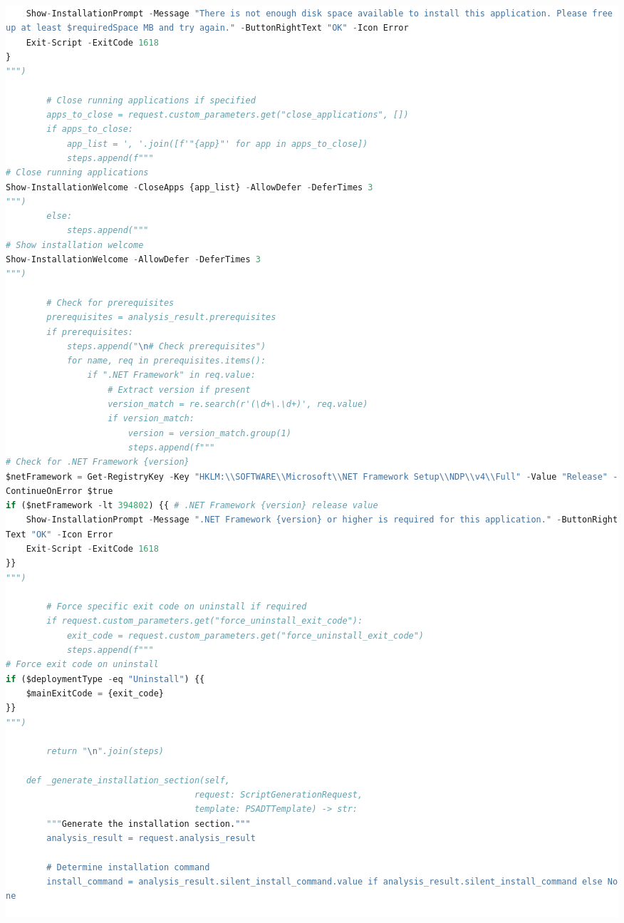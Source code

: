 ```python
    Show-InstallationPrompt -Message "There is not enough disk space available to install this application. Please free up at least $requiredSpace MB and try again." -ButtonRightText "OK" -Icon Error
    Exit-Script -ExitCode 1618
}
""")
        
        # Close running applications if specified
        apps_to_close = request.custom_parameters.get("close_applications", [])
        if apps_to_close:
            app_list = ', '.join([f'"{app}"' for app in apps_to_close])
            steps.append(f"""
# Close running applications
Show-InstallationWelcome -CloseApps {app_list} -AllowDefer -DeferTimes 3
""")
        else:
            steps.append("""
# Show installation welcome
Show-InstallationWelcome -AllowDefer -DeferTimes 3
""")
        
        # Check for prerequisites
        prerequisites = analysis_result.prerequisites
        if prerequisites:
            steps.append("\n# Check prerequisites")
            for name, req in prerequisites.items():
                if ".NET Framework" in req.value:
                    # Extract version if present
                    version_match = re.search(r'(\d+\.\d+)', req.value)
                    if version_match:
                        version = version_match.group(1)
                        steps.append(f"""
# Check for .NET Framework {version}
$netFramework = Get-RegistryKey -Key "HKLM:\\SOFTWARE\\Microsoft\\NET Framework Setup\\NDP\\v4\\Full" -Value "Release" -ContinueOnError $true
if ($netFramework -lt 394802) {{ # .NET Framework {version} release value
    Show-InstallationPrompt -Message ".NET Framework {version} or higher is required for this application." -ButtonRightText "OK" -Icon Error
    Exit-Script -ExitCode 1618
}}
""")
            
        # Force specific exit code on uninstall if required
        if request.custom_parameters.get("force_uninstall_exit_code"):
            exit_code = request.custom_parameters.get("force_uninstall_exit_code")
            steps.append(f"""
# Force exit code on uninstall
if ($deploymentType -eq "Uninstall") {{
    $mainExitCode = {exit_code}
}}
""")
        
        return "\n".join(steps)
    
    def _generate_installation_section(self, 
                                     request: ScriptGenerationRequest, 
                                     template: PSADTTemplate) -> str:
        """Generate the installation section."""
        analysis_result = request.analysis_result
        
        # Determine installation command
        install_command = analysis_result.silent_install_command.value if analysis_result.silent_install_command else None
        
```